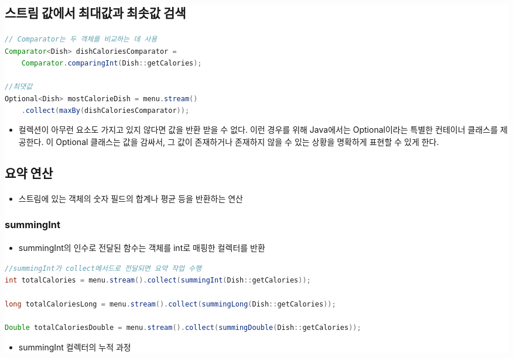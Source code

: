 ## 스트림 값에서 최대값과 최솟값 검색

```java
// Comparator는 두 객체를 비교하는 데 사용
Comparator<Dish> dishCaloriesComparator =
    Comparator.comparingInt(Dish::getCalories);

//최댓값
Optional<Dish> mostCalorieDish = menu.stream()
    .collect(maxBy(dishCaloriesComparator));
```

- 컬렉션이 아무런 요소도 가지고 있지 않다면 값을 반환 받을 수 없다. 이런 경우를 위해 Java에서는 Optional이라는 특별한 컨테이너 클래스를 제공한다. 이 Optional 클래스는 값을 감싸서, 그 값이 존재하거나 존재하지 않을 수 있는 상황을 명확하게 표현할 수 있게 한다.

## 요약 연산

- 스트림에 있는 객체의 숫자 필드의 합계나 평균 등을 반환하는 연산

### summingInt

- summingInt의 인수로 전달된 함수는 객체를 int로 매핑한 컬렉터를 반환

```java
//summingInt가 collect메서드로 전달되면 요약 작업 수행
int totalCalories = menu.stream().collect(summingInt(Dish::getCalories));

long totalCaloriesLong = menu.stream().collect(summingLong(Dish::getCalories));

Double totalCaloriesDouble = menu.stream().collect(summingDouble(Dish::getCalories));
```

- summingInt 컬렉터의 누적 과정
